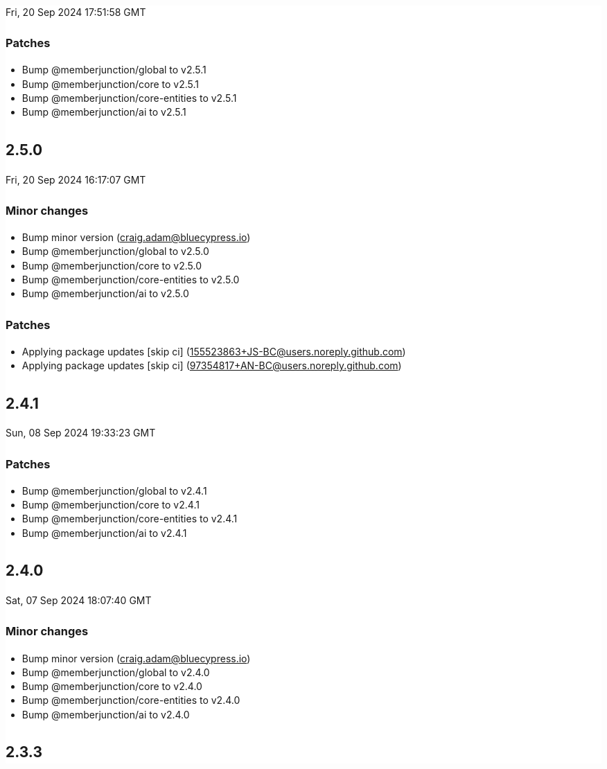 Fri, 20 Sep 2024 17:51:58 GMT

### Patches

- Bump @memberjunction/global to v2.5.1
- Bump @memberjunction/core to v2.5.1
- Bump @memberjunction/core-entities to v2.5.1
- Bump @memberjunction/ai to v2.5.1

## 2.5.0

Fri, 20 Sep 2024 16:17:07 GMT

### Minor changes

- Bump minor version (craig.adam@bluecypress.io)
- Bump @memberjunction/global to v2.5.0
- Bump @memberjunction/core to v2.5.0
- Bump @memberjunction/core-entities to v2.5.0
- Bump @memberjunction/ai to v2.5.0

### Patches

- Applying package updates [skip ci] (155523863+JS-BC@users.noreply.github.com)
- Applying package updates [skip ci] (97354817+AN-BC@users.noreply.github.com)

## 2.4.1

Sun, 08 Sep 2024 19:33:23 GMT

### Patches

- Bump @memberjunction/global to v2.4.1
- Bump @memberjunction/core to v2.4.1
- Bump @memberjunction/core-entities to v2.4.1
- Bump @memberjunction/ai to v2.4.1

## 2.4.0

Sat, 07 Sep 2024 18:07:40 GMT

### Minor changes

- Bump minor version (craig.adam@bluecypress.io)
- Bump @memberjunction/global to v2.4.0
- Bump @memberjunction/core to v2.4.0
- Bump @memberjunction/core-entities to v2.4.0
- Bump @memberjunction/ai to v2.4.0

## 2.3.3
